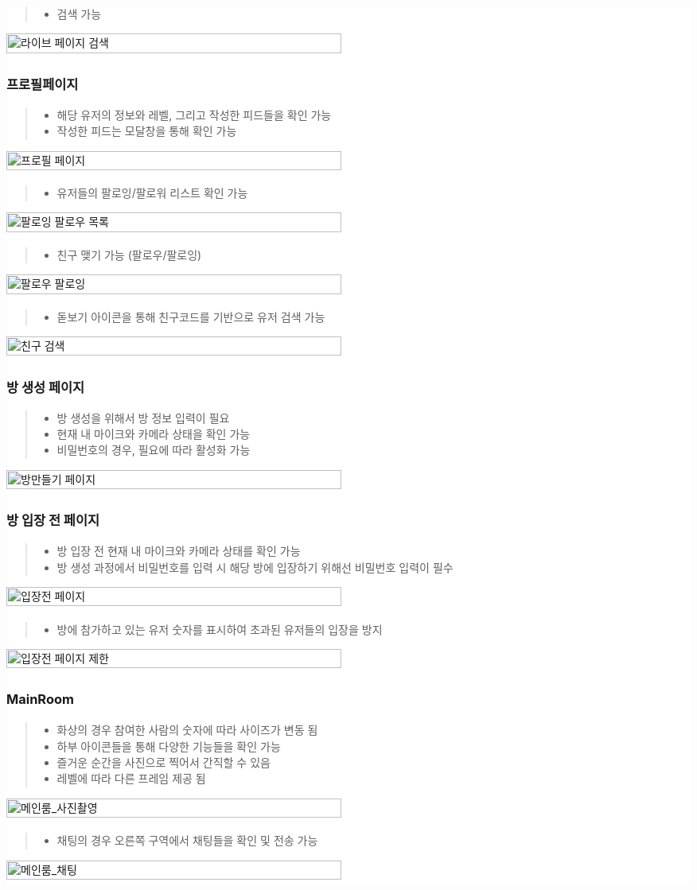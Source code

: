 > - 검색 가능

<img src="https://user-images.githubusercontent.com/97869193/219523337-ecccfa84-55c8-4377-b344-ebafe677ccca.gif" title="라이브 페이지 검색" width="70%" height="70%"/>

### 프로필페이지
> - 해당 유저의 정보와 레벨, 그리고 작성한 피드들을 확인 가능
> - 작성한 피드는 모달창을 통해 확인 가능

<img src="https://user-images.githubusercontent.com/97869193/220800072-1ce5d0d5-272d-4698-b83f-df47393904c5.gif" title="프로필 페이지" width="70%" height="70%"/>

> - 유저들의 팔로잉/팔로워 리스트 확인 가능

<img src="https://user-images.githubusercontent.com/97869193/219520037-66403b24-9d16-4cd8-b522-eb51b0ffcbde.gif" title="팔로잉 팔로우 목록" width="70%" height="70%"/>

> - 친구 맺기 가능 (팔로우/팔로잉)

<img src="https://user-images.githubusercontent.com/97869193/219520341-ea30e19e-68c0-4f95-9ac7-92da58e7bc17.gif" title="팔로우 팔로잉" width="70%" height="70%"/>

> - 돋보기 아이콘을 통해 친구코드를 기반으로 유저 검색 가능

<img src="https://user-images.githubusercontent.com/97869193/219520920-9629f81b-d74c-4657-962d-92d0f54f4c75.gif" title="친구 검색" width="70%" height="70%"/>


### 방 생성 페이지
> - 방 생성을 위해서 방 정보 입력이 필요
> - 현재 내 마이크와 카메라 상태을 확인 가능
> - 비밀번호의 경우, 필요에 따라 활성화 가능

<img src="https://user-images.githubusercontent.com/97869193/219523781-c15e5a4b-e38a-44bd-9c9f-70feb29b7054.gif" title="방만들기 페이지" width="70%" height="70%"/>

### 방 입장 전 페이지
> - 방 입장 전 현재 내 마이크와 카메라 상태를 확인 가능
> - 방 생성 과정에서 비밀번호를 입력 시 해당 방에 입장하기 위해선 비밀번호 입력이 필수

<img src="https://user-images.githubusercontent.com/97869193/219524616-580626aa-cbde-4f7a-8644-227820ff2da4.gif" title="입장전 페이지" width="70%" height="70%"/>

> - 방에 참가하고 있는 유저 숫자를 표시하여 초과된 유저들의 입장을 방지

<img src="https://user-images.githubusercontent.com/97869193/219524640-061364c9-5ae2-4724-963b-0f81c2a0659d.gif" title="입장전 페이지 제한" width="70%" height="70%"/>

### MainRoom
> - 화상의 경우 참여한 사람의 숫자에 따라 사이즈가 변동 됨
> - 하부 아이콘들을 통해 다양한 기능들을 확인 가능
> - 즐거운 순간을 사진으로 찍어서 간직할 수 있음
> - 레벨에 따라 다른 프레임 제공 됨

<img src="https://user-images.githubusercontent.com/97869193/219525437-e1e3bdf5-e73e-4d01-8d62-594785934b20.gif" title="메인룸_사진촬영" width="70%" height="70%"/>


> - 채팅의 경우 오른쪽 구역에서 채팅들을 확인 및 전송 가능

<img src="/uploads/f3eee994edf6b4b723ae2e97d98cb294/메인룸_채팅.gif" title="메인룸_채팅" width="70%" height="70%"/>
